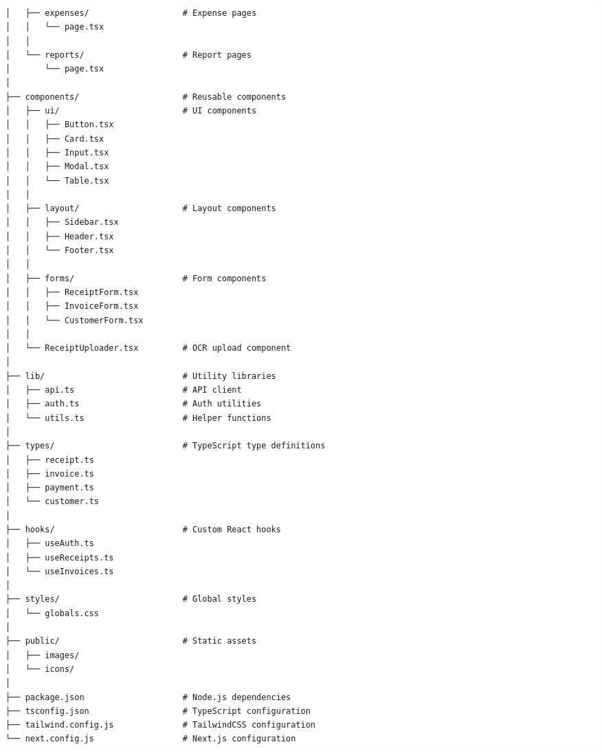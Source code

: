 ```
│   ├── expenses/                   # Expense pages
│   │   └── page.tsx
│   │
│   └── reports/                    # Report pages
│       └── page.tsx
│
├── components/                     # Reusable components
│   ├── ui/                         # UI components
│   │   ├── Button.tsx
│   │   ├── Card.tsx
│   │   ├── Input.tsx
│   │   ├── Modal.tsx
│   │   └── Table.tsx
│   │
│   ├── layout/                     # Layout components
│   │   ├── Sidebar.tsx
│   │   ├── Header.tsx
│   │   └── Footer.tsx
│   │
│   ├── forms/                      # Form components
│   │   ├── ReceiptForm.tsx
│   │   ├── InvoiceForm.tsx
│   │   └── CustomerForm.tsx
│   │
│   └── ReceiptUploader.tsx         # OCR upload component
│
├── lib/                            # Utility libraries
│   ├── api.ts                      # API client
│   ├── auth.ts                     # Auth utilities
│   └── utils.ts                    # Helper functions
│
├── types/                          # TypeScript type definitions
│   ├── receipt.ts
│   ├── invoice.ts
│   ├── payment.ts
│   └── customer.ts
│
├── hooks/                          # Custom React hooks
│   ├── useAuth.ts
│   ├── useReceipts.ts
│   └── useInvoices.ts
│
├── styles/                         # Global styles
│   └── globals.css
│
├── public/                         # Static assets
│   ├── images/
│   └── icons/
│
├── package.json                    # Node.js dependencies
├── tsconfig.json                   # TypeScript configuration
├── tailwind.config.js              # TailwindCSS configuration
└── next.config.js                  # Next.js configuration
```
